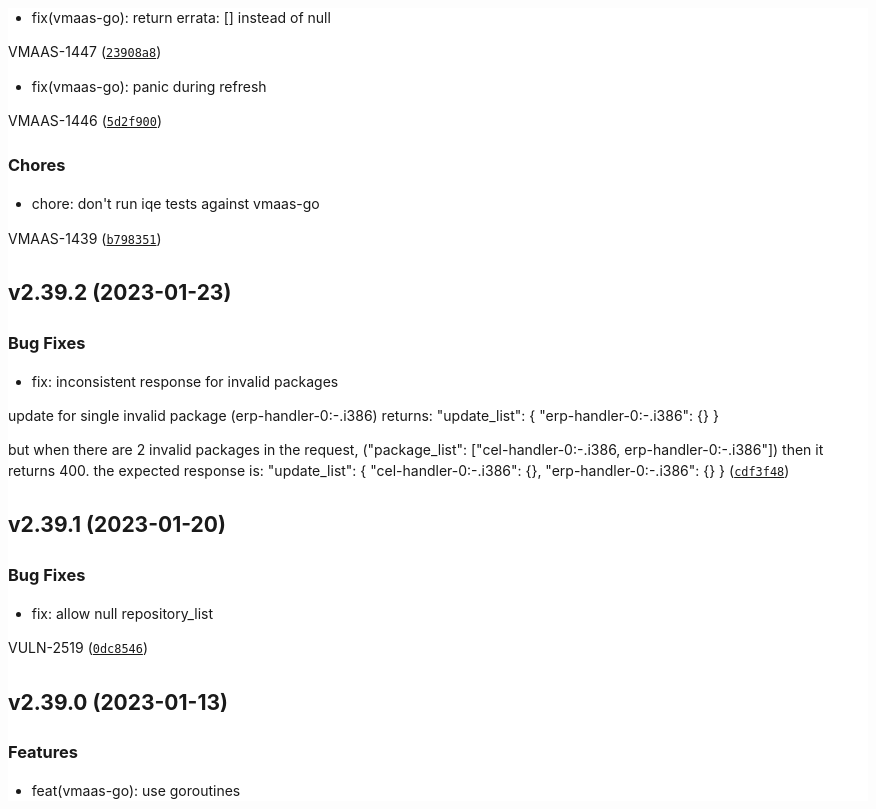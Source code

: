 * fix(vmaas-go): return errata: [] instead of null

VMAAS-1447 ([`23908a8`](https://github.com/RedHatInsights/vmaas/commit/23908a8f96282377c3751ae8ff8acb34b0875572))

* fix(vmaas-go): panic during refresh

VMAAS-1446 ([`5d2f900`](https://github.com/RedHatInsights/vmaas/commit/5d2f9001de52e89af17e698c14c0ec8a7dc53312))

### Chores

* chore: don't run iqe tests against vmaas-go

VMAAS-1439 ([`b798351`](https://github.com/RedHatInsights/vmaas/commit/b7983519db8158c4ce9373eb6435e4164cb45b00))


## v2.39.2 (2023-01-23)

### Bug Fixes

* fix: inconsistent response for invalid packages

update for single invalid package (erp-handler-0:-.i386) returns:
  "update_list": {
    "erp-handler-0:-.i386": {}
  }

but when there are 2 invalid packages in the request, ("package_list": ["cel-handler-0:-.i386, erp-handler-0:-.i386"]) then it returns 400.
the expected response is:
  "update_list": {
    "cel-handler-0:-.i386": {},
    "erp-handler-0:-.i386": {}
  } ([`cdf3f48`](https://github.com/RedHatInsights/vmaas/commit/cdf3f488174c9a10ae65e1cc6b0c18fdc33475a8))


## v2.39.1 (2023-01-20)

### Bug Fixes

* fix: allow null repository_list

VULN-2519 ([`0dc8546`](https://github.com/RedHatInsights/vmaas/commit/0dc8546191054bec26832c2338829226789406f4))


## v2.39.0 (2023-01-13)

### Features

* feat(vmaas-go): use goroutines
